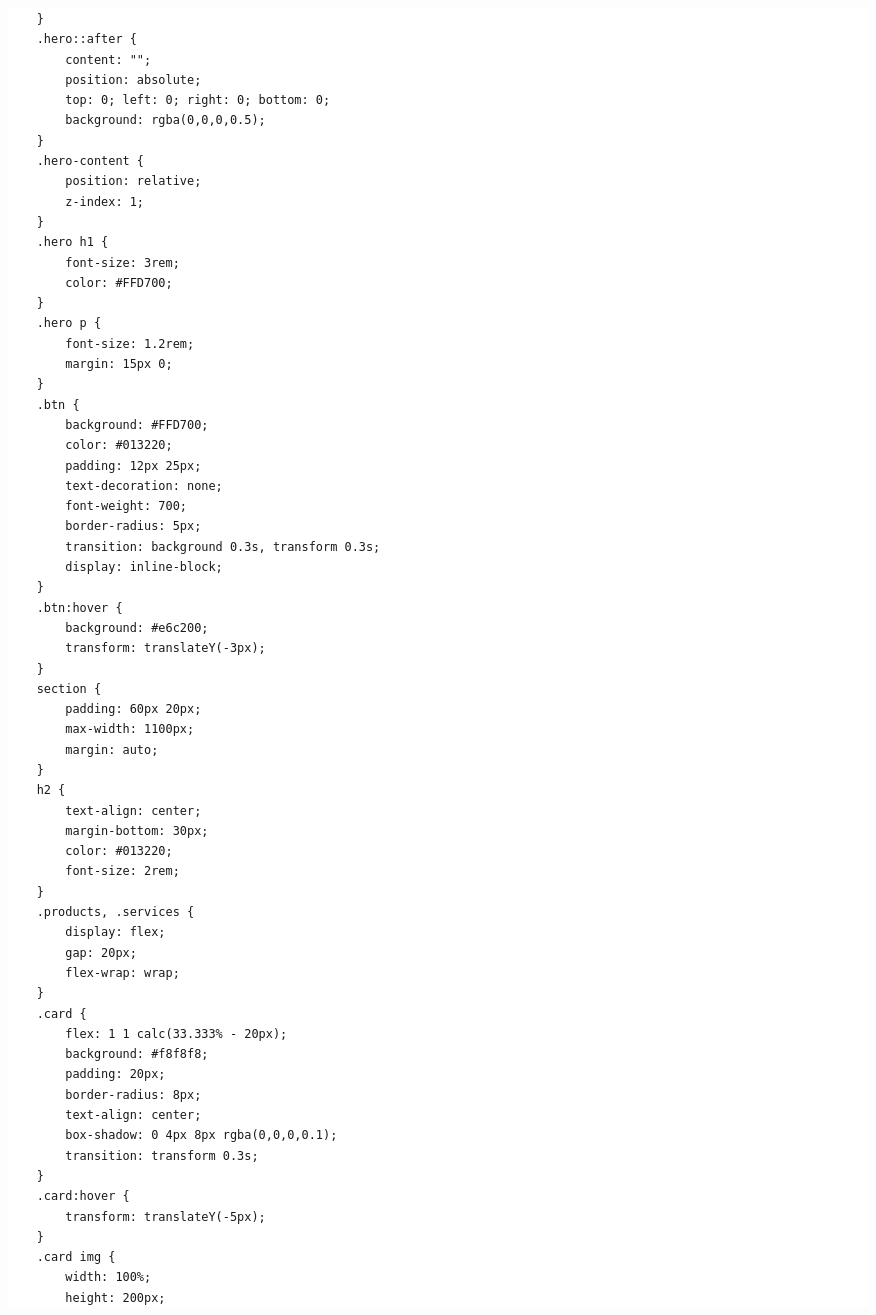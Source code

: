         }
        .hero::after {
            content: "";
            position: absolute;
            top: 0; left: 0; right: 0; bottom: 0;
            background: rgba(0,0,0,0.5);
        }
        .hero-content {
            position: relative;
            z-index: 1;
        }
        .hero h1 {
            font-size: 3rem;
            color: #FFD700;
        }
        .hero p {
            font-size: 1.2rem;
            margin: 15px 0;
        }
        .btn {
            background: #FFD700;
            color: #013220;
            padding: 12px 25px;
            text-decoration: none;
            font-weight: 700;
            border-radius: 5px;
            transition: background 0.3s, transform 0.3s;
            display: inline-block;
        }
        .btn:hover {
            background: #e6c200;
            transform: translateY(-3px);
        }
        section {
            padding: 60px 20px;
            max-width: 1100px;
            margin: auto;
        }
        h2 {
            text-align: center;
            margin-bottom: 30px;
            color: #013220;
            font-size: 2rem;
        }
        .products, .services {
            display: flex;
            gap: 20px;
            flex-wrap: wrap;
        }
        .card {
            flex: 1 1 calc(33.333% - 20px);
            background: #f8f8f8;
            padding: 20px;
            border-radius: 8px;
            text-align: center;
            box-shadow: 0 4px 8px rgba(0,0,0,0.1);
            transition: transform 0.3s;
        }
        .card:hover {
            transform: translateY(-5px);
        }
        .card img {
            width: 100%;
            height: 200px;